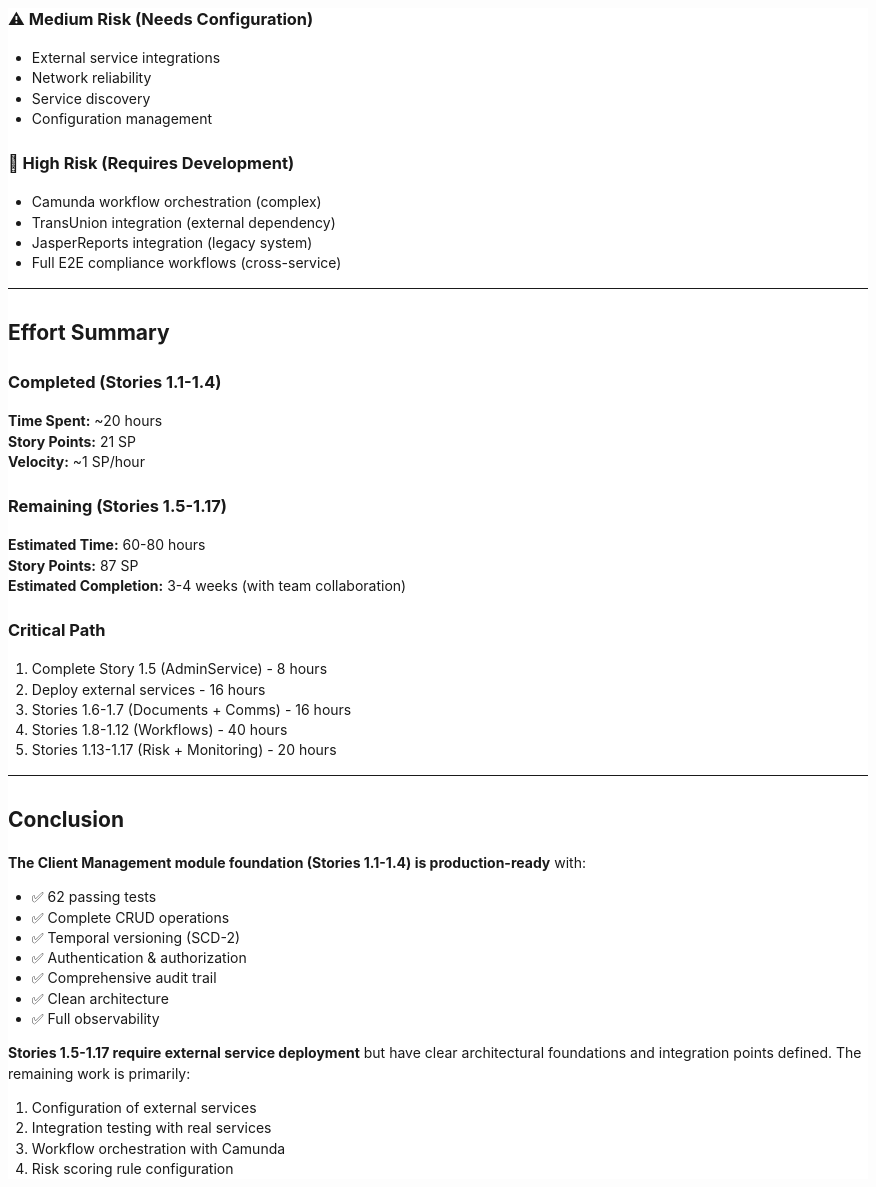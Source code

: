 ### ⚠️ Medium Risk (Needs Configuration)
- External service integrations
- Network reliability
- Service discovery
- Configuration management

### 🔴 High Risk (Requires Development)
- Camunda workflow orchestration (complex)
- TransUnion integration (external dependency)
- JasperReports integration (legacy system)
- Full E2E compliance workflows (cross-service)

---

## Effort Summary

### Completed (Stories 1.1-1.4)
**Time Spent:** ~20 hours  
**Story Points:** 21 SP  
**Velocity:** ~1 SP/hour

### Remaining (Stories 1.5-1.17)
**Estimated Time:** 60-80 hours  
**Story Points:** 87 SP  
**Estimated Completion:** 3-4 weeks (with team collaboration)

### Critical Path
1. Complete Story 1.5 (AdminService) - 8 hours
2. Deploy external services - 16 hours
3. Stories 1.6-1.7 (Documents + Comms) - 16 hours
4. Stories 1.8-1.12 (Workflows) - 40 hours
5. Stories 1.13-1.17 (Risk + Monitoring) - 20 hours

---

## Conclusion

**The Client Management module foundation (Stories 1.1-1.4) is production-ready** with:
- ✅ 62 passing tests
- ✅ Complete CRUD operations
- ✅ Temporal versioning (SCD-2)
- ✅ Authentication & authorization
- ✅ Comprehensive audit trail
- ✅ Clean architecture
- ✅ Full observability

**Stories 1.5-1.17 require external service deployment** but have clear architectural foundations and integration points defined. The remaining work is primarily:
1. Configuration of external services
2. Integration testing with real services
3. Workflow orchestration with Camunda
4. Risk scoring rule configuration
